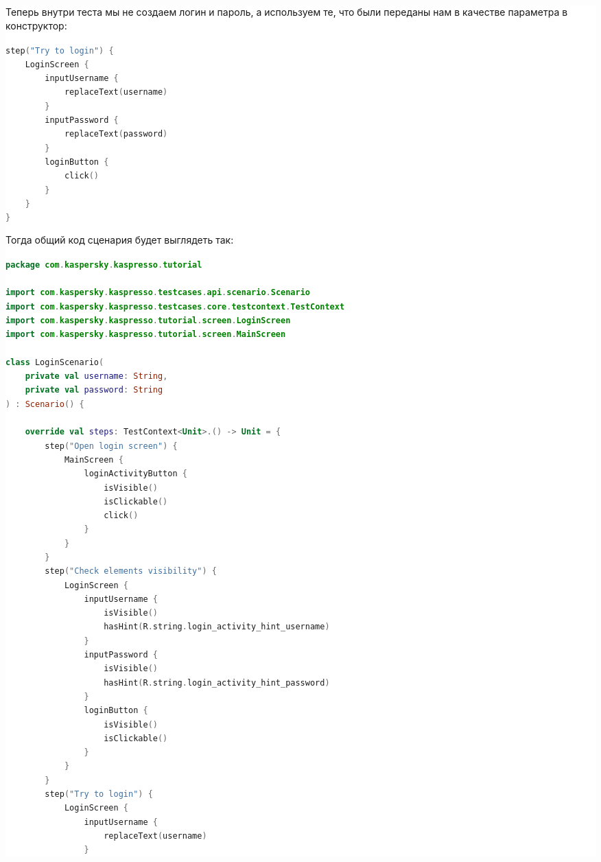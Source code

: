 Теперь внутри теста мы не создаем логин и пароль, а используем те, что были переданы нам в качестве параметра в конструктор:

```kotlin
step("Try to login") {
    LoginScreen {
        inputUsername {
            replaceText(username)
        }
        inputPassword {
            replaceText(password)
        }
        loginButton {
            click()
        }
    }
}
```

Тогда общий код сценария будет выглядеть так:

```kotlin
package com.kaspersky.kaspresso.tutorial

import com.kaspersky.kaspresso.testcases.api.scenario.Scenario
import com.kaspersky.kaspresso.testcases.core.testcontext.TestContext
import com.kaspersky.kaspresso.tutorial.screen.LoginScreen
import com.kaspersky.kaspresso.tutorial.screen.MainScreen

class LoginScenario(
    private val username: String,
    private val password: String
) : Scenario() {

    override val steps: TestContext<Unit>.() -> Unit = {
        step("Open login screen") {
            MainScreen {
                loginActivityButton {
                    isVisible()
                    isClickable()
                    click()
                }
            }
        }
        step("Check elements visibility") {
            LoginScreen {
                inputUsername {
                    isVisible()
                    hasHint(R.string.login_activity_hint_username)
                }
                inputPassword {
                    isVisible()
                    hasHint(R.string.login_activity_hint_password)
                }
                loginButton {
                    isVisible()
                    isClickable()
                }
            }
        }
        step("Try to login") {
            LoginScreen {
                inputUsername {
                    replaceText(username)
                }
```